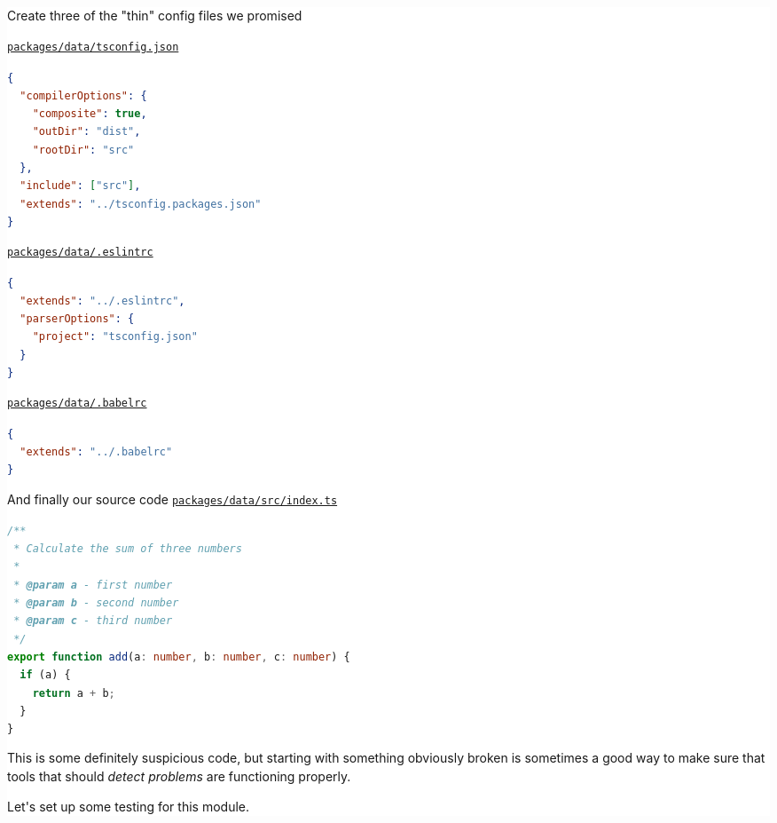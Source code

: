 Create three of the "thin" config files we promised

[`packages/data/tsconfig.json`](../packages/data/tsconfig.json)

```json
{
  "compilerOptions": {
    "composite": true,
    "outDir": "dist",
    "rootDir": "src"
  },
  "include": ["src"],
  "extends": "../tsconfig.packages.json"
}
```

[`packages/data/.eslintrc`](../packages/data/.eslintrc)

```json
{
  "extends": "../.eslintrc",
  "parserOptions": {
    "project": "tsconfig.json"
  }
}
```

[`packages/data/.babelrc`](../packages/data/.babelrc)

```json
{
  "extends": "../.babelrc"
}
```

And finally our source code
[`packages/data/src/index.ts`](../packages/data/src/index.ts)

```ts
/**
 * Calculate the sum of three numbers
 *
 * @param a - first number
 * @param b - second number
 * @param c - third number
 */
export function add(a: number, b: number, c: number) {
  if (a) {
    return a + b;
  }
}
```

This is some definitely suspicious code, but starting with something obviously broken is sometimes a good way to make sure that tools that should _detect problems_ are functioning properly.

Let's set up some testing for this module.
